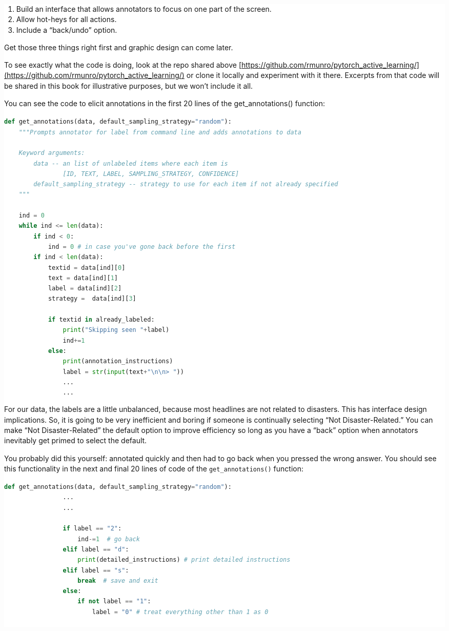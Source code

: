 1. Build an interface that allows annotators to focus on one part of the screen.
2. Allow hot-heys for all actions.
3. Include a “back/undo” option.

Get those three things right first and graphic design can come later.

To see exactly what the code is doing, look at the repo shared above [https://github.com/rmunro/pytorch_active_learning/](https://github.com/rmunro/pytorch_active_learning/) or clone it locally and experiment with it there. Excerpts from that code will be shared in this book for illustrative purposes, but we won’t include it all.

You can see the code to elicit annotations in the first 20 lines of the get_annotations() function:
```python
def get_annotations(data, default_sampling_strategy="random"):
    """Prompts annotator for label from command line and adds annotations to data
   
    Keyword arguments:
        data -- an list of unlabeled items where each item is
                [ID, TEXT, LABEL, SAMPLING_STRATEGY, CONFIDENCE]
        default_sampling_strategy -- strategy to use for each item if not already specified
    """
 
    ind = 0
    while ind <= len(data):
        if ind < 0:
            ind = 0 # in case you've gone back before the first
        if ind < len(data):
            textid = data[ind][0]
            text = data[ind][1]
            label = data[ind][2]
            strategy =  data[ind][3]
 
            if textid in already_labeled:
                print("Skipping seen "+label)
                ind+=1
            else:
                print(annotation_instructions)
                label = str(input(text+"\n\n> "))
                ...
                ...
```
For our data, the labels are a little unbalanced, because most headlines are not related to disasters. This has interface design implications. So, it is going to be very inefficient and boring if someone is continually selecting “Not Disaster-Related.” You can make “Not Disaster-Related” the default option to improve efficiency so long as you have a “back” option when annotators inevitably get primed to select the default.

You probably did this yourself: annotated quickly and then had to go back when you pressed the wrong answer. You should see this functionality in the next and final 20 lines of code of the `get_annotations()` function:

```python
def get_annotations(data, default_sampling_strategy="random"):
                ...
                ...
 
                if label == "2":                  
                    ind-=1  # go back
                elif label == "d":                   
                    print(detailed_instructions) # print detailed instructions
                elif label == "s":
                    break  # save and exit
                else:
                    if not label == "1":
                        label = "0" # treat everything other than 1 as 0
                       
```